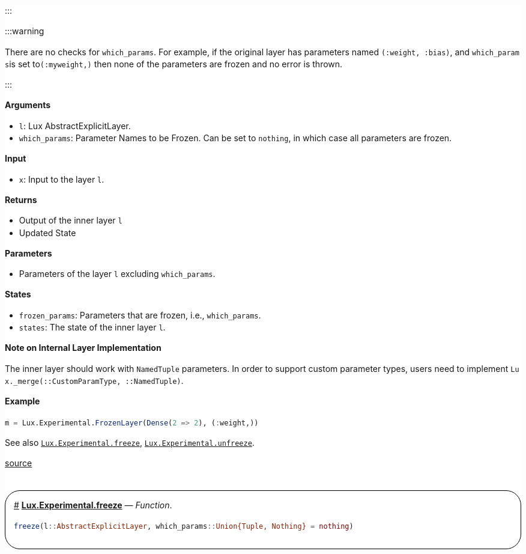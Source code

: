 :::

:::warning

There are no checks for `which_params`. For example, if the original layer has parameters named `(:weight, :bias)`, and `which_params`is set to`(:myweight,)` then none of the parameters are frozen and no error is thrown.

:::

**Arguments**

  * `l`: Lux AbstractExplicitLayer.
  * `which_params`: Parameter Names to be Frozen. Can be set to `nothing`, in which case all parameters are frozen.

**Input**

  * `x`: Input to the layer `l`.

**Returns**

  * Output of the inner layer `l`
  * Updated State

**Parameters**

  * Parameters of the layer `l` excluding `which_params`.

**States**

  * `frozen_params`: Parameters that are frozen, i.e., `which_params`.
  * `states`: The state of the inner layer `l`.

**Note on Internal Layer Implementation**

The inner layer should work with `NamedTuple` parameters. In order to support custom parameter types, users need to implement `Lux._merge(::CustomParamType, ::NamedTuple)`.

**Example**

```julia
m = Lux.Experimental.FrozenLayer(Dense(2 => 2), (:weight,))
```

See also [`Lux.Experimental.freeze`](contrib#Lux.Experimental.freeze), [`Lux.Experimental.unfreeze`](contrib#Lux.Experimental.unfreeze).


<a target='_blank' href='https://github.com/LuxDL/Lux.jl/blob/24a633a5abc62e88ba00c4bd5bcb4335df4f9c7d/src/contrib/freeze.jl#L1-L57' class='documenter-source'>source</a><br>

</div>
<br>
<div style='border-width:1px; border-style:solid; border-color:black; padding: 1em; border-radius: 25px;'>
<a id='Lux.Experimental.freeze' href='#Lux.Experimental.freeze'>#</a>&nbsp;<b><u>Lux.Experimental.freeze</u></b> &mdash; <i>Function</i>.



```julia
freeze(l::AbstractExplicitLayer, which_params::Union{Tuple, Nothing} = nothing)
```
